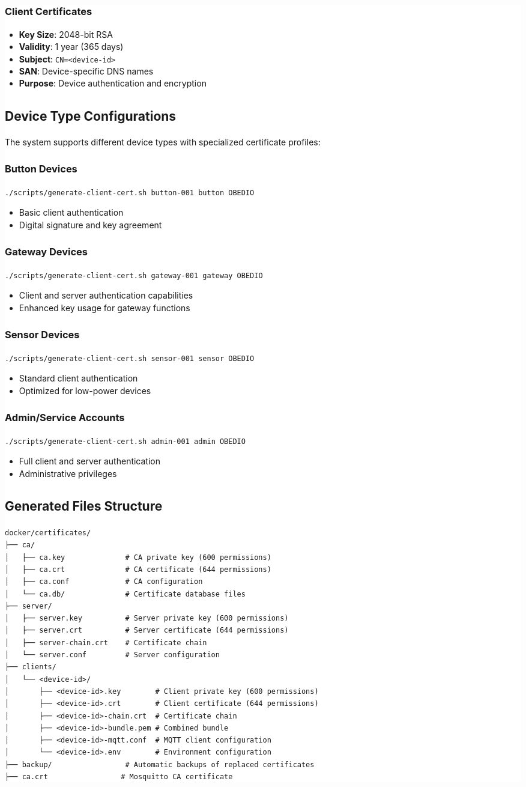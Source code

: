 ### Client Certificates

- **Key Size**: 2048-bit RSA
- **Validity**: 1 year (365 days)
- **Subject**: `CN=<device-id>`
- **SAN**: Device-specific DNS names
- **Purpose**: Device authentication and encryption

## Device Type Configurations

The system supports different device types with specialized certificate profiles:

### Button Devices
```bash
./scripts/generate-client-cert.sh button-001 button OBEDIO
```
- Basic client authentication
- Digital signature and key agreement

### Gateway Devices
```bash
./scripts/generate-client-cert.sh gateway-001 gateway OBEDIO
```
- Client and server authentication capabilities
- Enhanced key usage for gateway functions

### Sensor Devices
```bash
./scripts/generate-client-cert.sh sensor-001 sensor OBEDIO
```
- Standard client authentication
- Optimized for low-power devices

### Admin/Service Accounts
```bash
./scripts/generate-client-cert.sh admin-001 admin OBEDIO
```
- Full client and server authentication
- Administrative privileges

## Generated Files Structure

```
docker/certificates/
├── ca/
│   ├── ca.key              # CA private key (600 permissions)
│   ├── ca.crt              # CA certificate (644 permissions)
│   ├── ca.conf             # CA configuration
│   └── ca.db/              # Certificate database files
├── server/
│   ├── server.key          # Server private key (600 permissions)
│   ├── server.crt          # Server certificate (644 permissions)
│   ├── server-chain.crt    # Certificate chain
│   └── server.conf         # Server configuration
├── clients/
│   └── <device-id>/
│       ├── <device-id>.key        # Client private key (600 permissions)
│       ├── <device-id>.crt        # Client certificate (644 permissions)
│       ├── <device-id>-chain.crt  # Certificate chain
│       ├── <device-id>-bundle.pem # Combined bundle
│       ├── <device-id>-mqtt.conf  # MQTT client configuration
│       └── <device-id>.env        # Environment configuration
├── backup/                 # Automatic backups of replaced certificates
├── ca.crt                 # Mosquitto CA certificate
```
